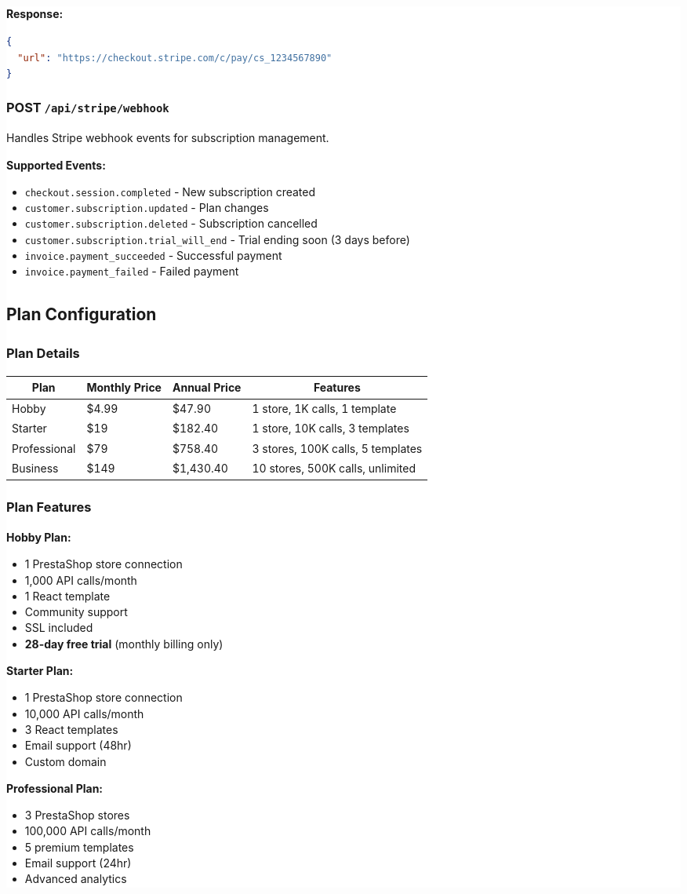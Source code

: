 **Response:**
```json
{
  "url": "https://checkout.stripe.com/c/pay/cs_1234567890"
}
```

### POST `/api/stripe/webhook`

Handles Stripe webhook events for subscription management.

**Supported Events:**
- `checkout.session.completed` - New subscription created
- `customer.subscription.updated` - Plan changes
- `customer.subscription.deleted` - Subscription cancelled
- `customer.subscription.trial_will_end` - Trial ending soon (3 days before)
- `invoice.payment_succeeded` - Successful payment
- `invoice.payment_failed` - Failed payment

## Plan Configuration

### Plan Details

| Plan | Monthly Price | Annual Price | Features |
|------|---------------|--------------|----------|
| Hobby | $4.99 | $47.90 | 1 store, 1K calls, 1 template |
| Starter | $19 | $182.40 | 1 store, 10K calls, 3 templates |
| Professional | $79 | $758.40 | 3 stores, 100K calls, 5 templates |
| Business | $149 | $1,430.40 | 10 stores, 500K calls, unlimited |

### Plan Features

**Hobby Plan:**
- 1 PrestaShop store connection
- 1,000 API calls/month
- 1 React template
- Community support
- SSL included
- **28-day free trial** (monthly billing only)

**Starter Plan:**
- 1 PrestaShop store connection
- 10,000 API calls/month
- 3 React templates
- Email support (48hr)
- Custom domain

**Professional Plan:**
- 3 PrestaShop stores
- 100,000 API calls/month
- 5 premium templates
- Email support (24hr)
- Advanced analytics
